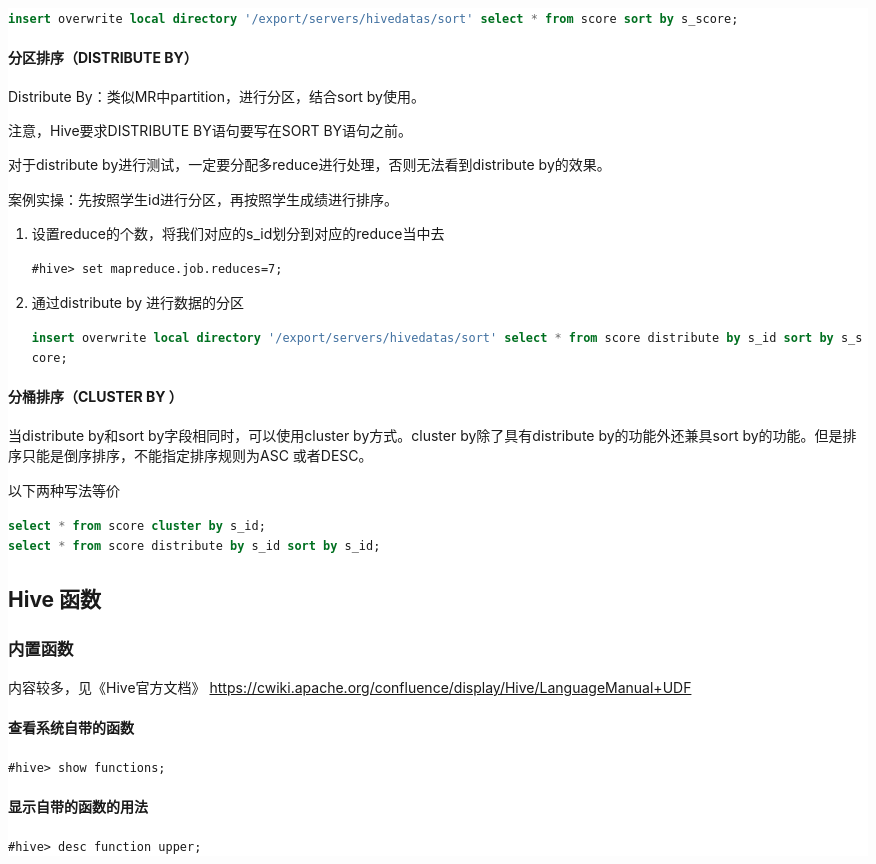    ```sql
   insert overwrite local directory '/export/servers/hivedatas/sort' select * from score sort by s_score;
   ```



#### 分区排序（**DISTRIBUTE BY**）

Distribute By：类似MR中partition，进行分区，结合sort by使用。 

注意，Hive要求DISTRIBUTE BY语句要写在SORT BY语句之前。 

对于distribute by进行测试，一定要分配多reduce进行处理，否则无法看到distribute by的效果。 

案例实操：先按照学生id进行分区，再按照学生成绩进行排序。 

1. 设置reduce的个数，将我们对应的s_id划分到对应的reduce当中去 

   ```shell
   #hive> set mapreduce.job.reduces=7; 
   ```

2. 通过distribute by 进行数据的分区 

   ```sql
   insert overwrite local directory '/export/servers/hivedatas/sort' select * from score distribute by s_id sort by s_score;
   ```

   


#### 分桶排序（**CLUSTER BY** ）

当distribute by和sort by字段相同时，可以使用cluster by方式。cluster by除了具有distribute by的功能外还兼具sort by的功能。但是排序只能是倒序排序，不能指定排序规则为ASC 或者DESC。 

以下两种写法等价 

```sql
select * from score cluster by s_id; 
select * from score distribute by s_id sort by s_id; 
```



## **Hive** 函数

### 内置函数

内容较多，见《Hive官方文档》 https://cwiki.apache.org/confluence/display/Hive/LanguageManual+UDF 

#### 查看系统自带的函数 

```shell
#hive> show functions; 
```

#### 显示自带的函数的用法 

```shell
#hive> desc function upper; 
```
